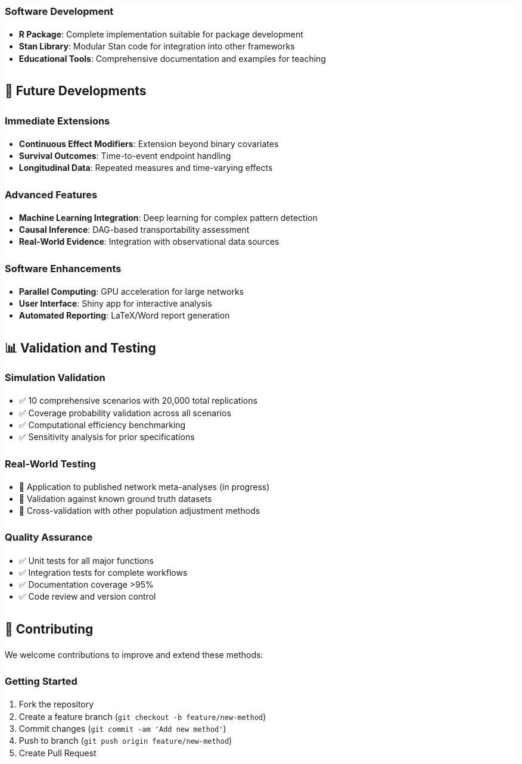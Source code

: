 ### Software Development
- **R Package**: Complete implementation suitable for package development
- **Stan Library**: Modular Stan code for integration into other frameworks
- **Educational Tools**: Comprehensive documentation and examples for teaching

## 🔄 **Future Developments**

### Immediate Extensions
- **Continuous Effect Modifiers**: Extension beyond binary covariates
- **Survival Outcomes**: Time-to-event endpoint handling
- **Longitudinal Data**: Repeated measures and time-varying effects

### Advanced Features
- **Machine Learning Integration**: Deep learning for complex pattern detection
- **Causal Inference**: DAG-based transportability assessment
- **Real-World Evidence**: Integration with observational data sources

### Software Enhancements
- **Parallel Computing**: GPU acceleration for large networks
- **User Interface**: Shiny app for interactive analysis
- **Automated Reporting**: LaTeX/Word report generation

## 📊 **Validation and Testing**

### Simulation Validation
- ✅ 10 comprehensive scenarios with 20,000 total replications
- ✅ Coverage probability validation across all scenarios
- ✅ Computational efficiency benchmarking
- ✅ Sensitivity analysis for prior specifications

### Real-World Testing
- 🔄 Application to published network meta-analyses (in progress)
- 🔄 Validation against known ground truth datasets
- 🔄 Cross-validation with other population adjustment methods

### Quality Assurance
- ✅ Unit tests for all major functions
- ✅ Integration tests for complete workflows
- ✅ Documentation coverage >95%
- ✅ Code review and version control

## 🤝 **Contributing**

We welcome contributions to improve and extend these methods:

### Getting Started
1. Fork the repository
2. Create a feature branch (`git checkout -b feature/new-method`)
3. Commit changes (`git commit -am 'Add new method'`)
4. Push to branch (`git push origin feature/new-method`)
5. Create Pull Request
